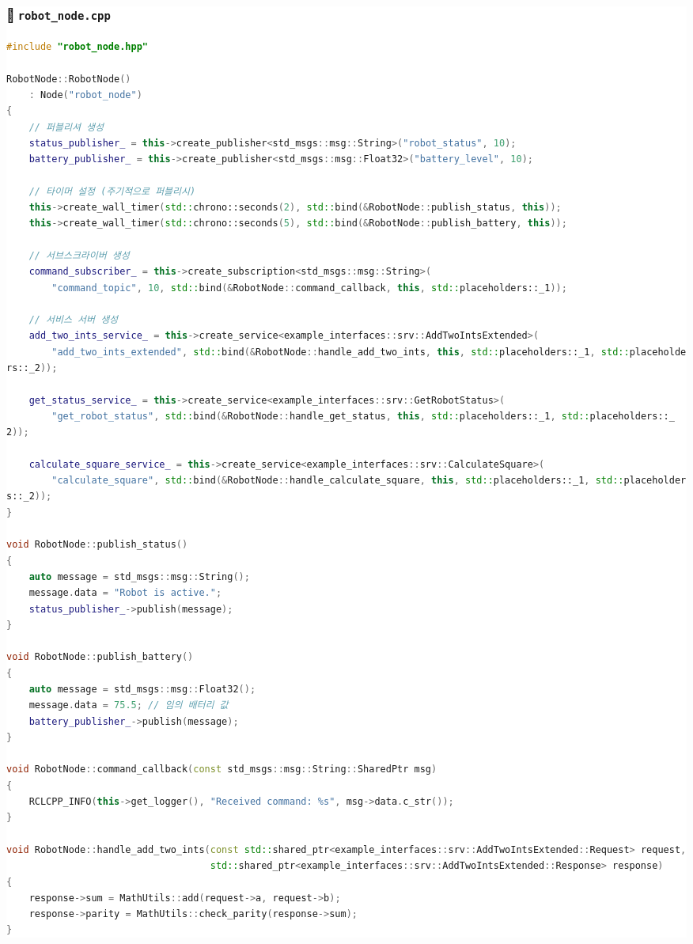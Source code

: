 
### **📌 `robot_node.cpp`**
```cpp
#include "robot_node.hpp"

RobotNode::RobotNode()
    : Node("robot_node")
{
    // 퍼블리셔 생성
    status_publisher_ = this->create_publisher<std_msgs::msg::String>("robot_status", 10);
    battery_publisher_ = this->create_publisher<std_msgs::msg::Float32>("battery_level", 10);

    // 타이머 설정 (주기적으로 퍼블리시)
    this->create_wall_timer(std::chrono::seconds(2), std::bind(&RobotNode::publish_status, this));
    this->create_wall_timer(std::chrono::seconds(5), std::bind(&RobotNode::publish_battery, this));

    // 서브스크라이버 생성
    command_subscriber_ = this->create_subscription<std_msgs::msg::String>(
        "command_topic", 10, std::bind(&RobotNode::command_callback, this, std::placeholders::_1));

    // 서비스 서버 생성
    add_two_ints_service_ = this->create_service<example_interfaces::srv::AddTwoIntsExtended>(
        "add_two_ints_extended", std::bind(&RobotNode::handle_add_two_ints, this, std::placeholders::_1, std::placeholders::_2));

    get_status_service_ = this->create_service<example_interfaces::srv::GetRobotStatus>(
        "get_robot_status", std::bind(&RobotNode::handle_get_status, this, std::placeholders::_1, std::placeholders::_2));

    calculate_square_service_ = this->create_service<example_interfaces::srv::CalculateSquare>(
        "calculate_square", std::bind(&RobotNode::handle_calculate_square, this, std::placeholders::_1, std::placeholders::_2));
}

void RobotNode::publish_status()
{
    auto message = std_msgs::msg::String();
    message.data = "Robot is active.";
    status_publisher_->publish(message);
}

void RobotNode::publish_battery()
{
    auto message = std_msgs::msg::Float32();
    message.data = 75.5; // 임의 배터리 값
    battery_publisher_->publish(message);
}

void RobotNode::command_callback(const std_msgs::msg::String::SharedPtr msg)
{
    RCLCPP_INFO(this->get_logger(), "Received command: %s", msg->data.c_str());
}

void RobotNode::handle_add_two_ints(const std::shared_ptr<example_interfaces::srv::AddTwoIntsExtended::Request> request,
                                    std::shared_ptr<example_interfaces::srv::AddTwoIntsExtended::Response> response)
{
    response->sum = MathUtils::add(request->a, request->b);
    response->parity = MathUtils::check_parity(response->sum);
}

```